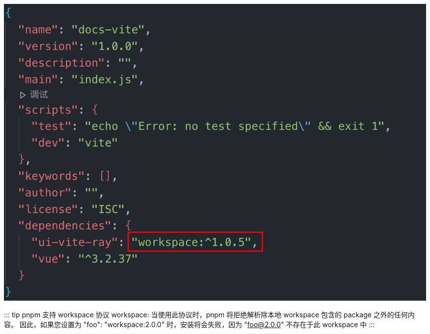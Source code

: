 ![](/images/engineering/workspace.jpg)

::: tip
pnpm 支持 workspace 协议 workspace: 当使用此协议时，pnpm 将拒绝解析除本地 workspace 包含的 package 之外的任何内容。 因此，如果您设置为 "foo": "workspace:2.0.0" 时，安装将会失败，因为 "foo@2.0.0" 不存在于此 workspace 中
:::
